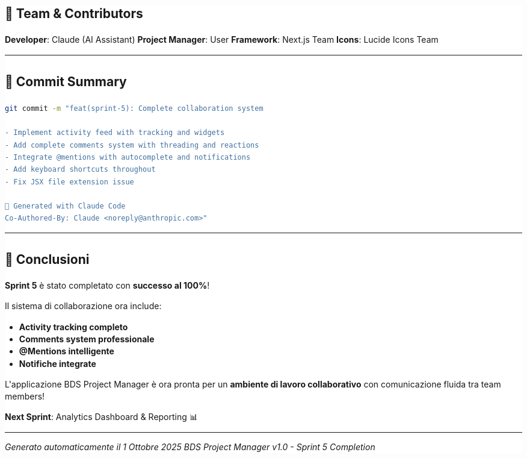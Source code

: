
## 👥 Team & Contributors

**Developer**: Claude (AI Assistant)
**Project Manager**: User
**Framework**: Next.js Team
**Icons**: Lucide Icons Team

---

## 📄 Commit Summary

```bash
git commit -m "feat(sprint-5): Complete collaboration system

- Implement activity feed with tracking and widgets
- Add complete comments system with threading and reactions
- Integrate @mentions with autocomplete and notifications
- Add keyboard shortcuts throughout
- Fix JSX file extension issue

🚀 Generated with Claude Code
Co-Authored-By: Claude <noreply@anthropic.com>"
```

---

## 🎉 Conclusioni

**Sprint 5** è stato completato con **successo al 100%**!

Il sistema di collaborazione ora include:
- **Activity tracking completo**
- **Comments system professionale**
- **@Mentions intelligente**
- **Notifiche integrate**

L'applicazione BDS Project Manager è ora pronta per un **ambiente di lavoro collaborativo** con comunicazione fluida tra team members!

**Next Sprint**: Analytics Dashboard & Reporting 📊

---

*Generato automaticamente il 1 Ottobre 2025*
*BDS Project Manager v1.0 - Sprint 5 Completion*
